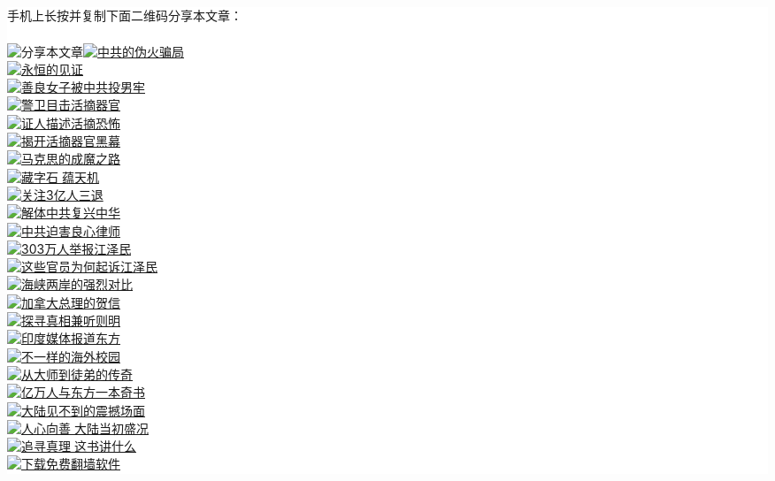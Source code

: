 ####
手机上长按并复制下面二维码分享本文章：<br><br><img src="http://www.hehaibao.com/qr/index.php?m=1&e=L&p=10&t=&d=https://github.com/nevvg2846/djy/blob/master/gb/19/10/28/n11617510.md%231" title="分享本文章"></td><td VALIGN=TOP><a href="https://github.com/nevvg2846/djy/blob/master/gb/16/1/21/n4622075.md?dfh#1" target="_blank"><img src="https://raw.githubusercontent.com/nevvg2846/djy/master/gb/300/wei-f1.jpg" title="中共的伪火骗局"  alt="中共的伪火骗局"></a><br><a href="https://github.com/nevvg2846/www/blob/master/README.md?dfh#9" target="_blank"><img src="https://raw.githubusercontent.com/nevvg2846/djy/master/gb/300/yong-h.jpg" title="永恒的见证"  alt="永恒的见证"></a><br><a href="https://github.com/nevvg2846/djy/blob/master/gb/13/9/29/n3974789.md?dfh#1" target="_blank"><img src="https://raw.githubusercontent.com/nevvg2846/djy/master/gb/300/shang-lnz.jpg" title="善良女子被中共投男牢"  alt="善良女子被中共投男牢"></a><br><a href="https://github.com/nevvg2846/djy/blob/master/gb/16/3/16/n4663449.md?dfh#1" target="_blank"><img src="https://raw.githubusercontent.com/nevvg2846/djy/master/gb/300/huo-z3.jpg" title="警卫目击活摘器官"  alt="警卫目击活摘器官"></a><br><a href="https://github.com/nevvg2846/djy/blob/master/gb/16/8/7/n8177641.md?dfh#1" target="_blank"><img src="https://raw.githubusercontent.com/nevvg2846/djy/master/gb/300/huo-z4.jpg" title="证人描述活摘恐怖"  alt="证人描述活摘恐怖"></a><br><a href="https://github.com/nevvg2846/djy/blob/master/gb/10/4/19/n2881569.md?dfh#1" target="_blank"><img src="https://raw.githubusercontent.com/nevvg2846/djy/master/gb/300/huo-z1.jpg" title="揭开活摘器官黑幕"  alt="揭开活摘器官黑幕"></a><br><a href="https://github.com/nevvg2846/djy/blob/master/gb/10/11/7/n3077476.md?dfh#1" target="_blank"><img src="https://raw.githubusercontent.com/nevvg2846/djy/master/gb/300/ma-ks.jpg" title="马克思的成魔之路"  alt="马克思的成魔之路"></a><br><a href="https://github.com/nevvg2846/djy/blob/master/gb/14/6/9/n4173977.md?dfh#1" target="_blank"><img src="https://raw.githubusercontent.com/nevvg2846/djy/master/gb/300/chang-zs.jpg" title="藏字石 蕴天机"  alt="藏字石 蕴天机"></a><br><a href="https://github.com/nevvg2846/djy/blob/master/gb/18/5/10/n10381511.md?dfh#1" target="_blank"><img src="https://raw.githubusercontent.com/nevvg2846/djy/master/gb/300/st1.jpg" title="关注3亿人三退"  alt="关注3亿人三退"></a><br><a href="https://github.com/nevvg2846/djy/blob/master/gb/18/3/21/n10237682.md?dfh#1" target="_blank"><img src="https://raw.githubusercontent.com/nevvg2846/djy/master/gb/300/jie-t.jpg" title="解体中共复兴中华"  alt="解体中共复兴中华"></a><br><a href="https://github.com/nevvg2846/djy/blob/master/gb/9/2/9/n2422991.md?dfh#1" target="_blank"><img src="https://raw.githubusercontent.com/nevvg2846/djy/master/gb/300/gao-zs.jpg" title="中共迫害良心律师"  alt="中共迫害良心律师"></a><br><a href="https://github.com/nevvg2846/djy/blob/master/gb/18/12/9/n10900044.md?dfh#1" target="_blank"><img src="https://raw.githubusercontent.com/nevvg2846/djy/master/gb/300/sj1.jpg" title="303万人举报江泽民"  alt="303万人举报江泽民"></a><br><a href="https://github.com/nevvg2846/djy/blob/master/gb/18/8/28/n10672014.md?dfh#1" target="_blank"><img src="https://raw.githubusercontent.com/nevvg2846/djy/master/gb/300/sj2.jpg" title="这些官员为何起诉江泽民"  alt="这些官员为何起诉江泽民"></a><br><a href="https://github.com/nevvg2846/djy/blob/master/gb/8/12/18/n2367165.md?dfh#1" target="_blank"><img src="https://raw.githubusercontent.com/nevvg2846/djy/master/gb/300/liangan.jpg" title="海峡两岸的强烈对比"  alt="海峡两岸的强烈对比"></a><br><a href="https://github.com/nevvg2846/djy/blob/master/gb/15/5/5/n4427238.md?dfh#1" target="_blank"><img src="https://raw.githubusercontent.com/nevvg2846/djy/master/gb/300/jia-ndzl.jpg" title="加拿大总理的贺信"  alt="加拿大总理的贺信"></a><br><a href="https://github.com/nevvg2846/djy/blob/master/gb/11/6/17/n3289382.md?dfh#1" target="_blank">
<img src="https://raw.githubusercontent.com/nevvg2846/djy/master/gb/300/xiao-wd.jpg" title="探寻真相兼听则明"  alt="探寻真相兼听则明"></a><br><a href="https://github.com/nevvg2846/djy/blob/master/gb/18/10/27/n10812623.md?dfh#1" target="_blank"><img src="https://raw.githubusercontent.com/nevvg2846/djy/master/gb/300/yindu.jpg" title="印度媒体报道东方"  alt="印度媒体报道东方"></a><br><a href="https://github.com/nevvg2846/djy/blob/master/gb/18/6/9/n10469652.md?dfh#1" target="_blank"><img src="https://raw.githubusercontent.com/nevvg2846/djy/master/gb/300/xie-j.jpg" title="不一样的海外校园"  alt="不一样的海外校园"></a><br><a href="https://github.com/nevvg2846/djy/blob/master/gb/7/4/5/n1669415.md?dfh#1" target="_blank"><img src="https://raw.githubusercontent.com/nevvg2846/djy/master/gb/300/li-up.jpg" title="从大师到徒弟的传奇"  alt="从大师到徒弟的传奇"></a><br><a href="https://github.com/nevvg2846/djy/blob/master/gb/17/5/26/n9191512.md?dfh#1" target="_blank"><img src="https://raw.githubusercontent.com/nevvg2846/djy/master/gb/300/zfl2.jpg" title="亿万人与东方一本奇书"  alt="亿万人与东方一本奇书"></a><br><a href="https://github.com/nevvg2846/djy/blob/master/gb/13/11/27/n4020290.md?dfh#1" target="_blank"><img src="https://raw.githubusercontent.com/nevvg2846/djy/master/gb/300/zhen-h.jpg" title="大陆见不到的震撼场面"  alt="大陆见不到的震撼场面"></a><br><a href="https://github.com/nevvg2846/djy/blob/master/gb/15/7/17/n4482910.md?dfh#1" target="_blank"><img src="https://raw.githubusercontent.com/nevvg2846/djy/master/gb/300/dalu-sk.jpg" title="人心向善 大陆当初盛况"  alt="人心向善 大陆当初盛况"></a><br><a href="https://github.com/nevvg2846/djy/blob/master/gb/9/10/15/n2689419.md?dfh#1" target="_blank"><img src="https://raw.githubusercontent.com/nevvg2846/djy/master/gb/300/zfl1.jpg" title="追寻真理 这书讲什么"  alt="追寻真理 这书讲什么"></a><br><a href="https://github.com/nevvg2846/www/blob/master/README.md?dfh#1" target="_blank"><img src="https://raw.githubusercontent.com/nevvg2846/djy/master/gb/300/fq1.jpg" title="下载免费翻墙软件"  alt="下载免费翻墙软件"></a><br></td></tr></table>
